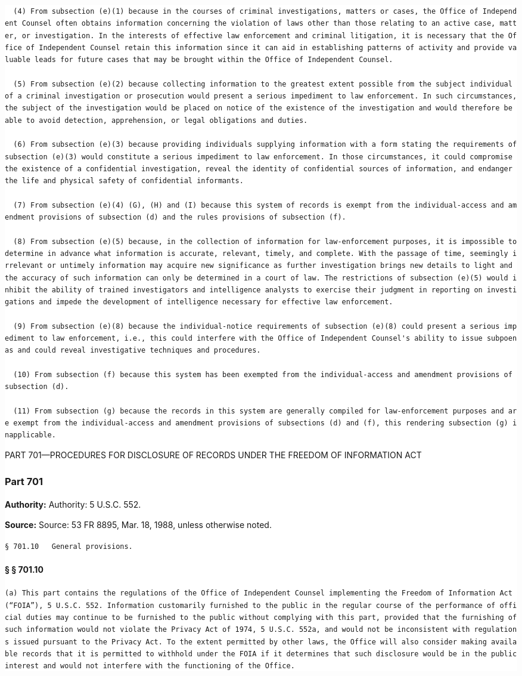       (4) From subsection (e)(1) because in the courses of criminal investigations, matters or cases, the Office of Independent Counsel often obtains information concerning the violation of laws other than those relating to an active case, matter, or investigation. In the interests of effective law enforcement and criminal litigation, it is necessary that the Office of Independent Counsel retain this information since it can aid in establishing patterns of activity and provide valuable leads for future cases that may be brought within the Office of Independent Counsel.

      (5) From subsection (e)(2) because collecting information to the greatest extent possible from the subject individual of a criminal investigation or prosecution would present a serious impediment to law enforcement. In such circumstances, the subject of the investigation would be placed on notice of the existence of the investigation and would therefore be able to avoid detection, apprehension, or legal obligations and duties.

      (6) From subsection (e)(3) because providing individuals supplying information with a form stating the requirements of subsection (e)(3) would constitute a serious impediment to law enforcement. In those circumstances, it could compromise the existence of a confidential investigation, reveal the identity of confidential sources of information, and endanger the life and physical safety of confidential informants.

      (7) From subsection (e)(4) (G), (H) and (I) because this system of records is exempt from the individual-access and amendment provisions of subsection (d) and the rules provisions of subsection (f).

      (8) From subsection (e)(5) because, in the collection of information for law-enforcement purposes, it is impossible to determine in advance what information is accurate, relevant, timely, and complete. With the passage of time, seemingly irrelevant or untimely information may acquire new significance as further investigation brings new details to light and the accuracy of such information can only be determined in a court of law. The restrictions of subsection (e)(5) would inhibit the ability of trained investigators and intelligence analysts to exercise their judgment in reporting on investigations and impede the development of intelligence necessary for effective law enforcement.

      (9) From subsection (e)(8) because the individual-notice requirements of subsection (e)(8) could present a serious impediment to law enforcement, i.e., this could interfere with the Office of Independent Counsel's ability to issue subpoenas and could reveal investigative techniques and procedures.

      (10) From subsection (f) because this system has been exempted from the individual-access and amendment provisions of subsection (d).

      (11) From subsection (g) because the records in this system are generally compiled for law-enforcement purposes and are exempt from the individual-access and amendment provisions of subsections (d) and (f), this rendering subsection (g) inapplicable.

  PART 701—PROCEDURES FOR DISCLOSURE OF RECORDS UNDER THE FREEDOM OF INFORMATION ACT

### Part 701

**Authority:** Authority: 5 U.S.C. 552.

**Source:** Source: 53 FR 8895, Mar. 18, 1988, unless otherwise noted.

    § 701.10   General provisions.

#### § § 701.10

    (a) This part contains the regulations of the Office of Independent Counsel implementing the Freedom of Information Act (“FOIA”), 5 U.S.C. 552. Information customarily furnished to the public in the regular course of the performance of official duties may continue to be furnished to the public without complying with this part, provided that the furnishing of such information would not violate the Privacy Act of 1974, 5 U.S.C. 552a, and would not be inconsistent with regulations issued pursuant to the Privacy Act. To the extent permitted by other laws, the Office will also consider making available records that it is permitted to withhold under the FOIA if it determines that such disclosure would be in the public interest and would not interfere with the functioning of the Office.
